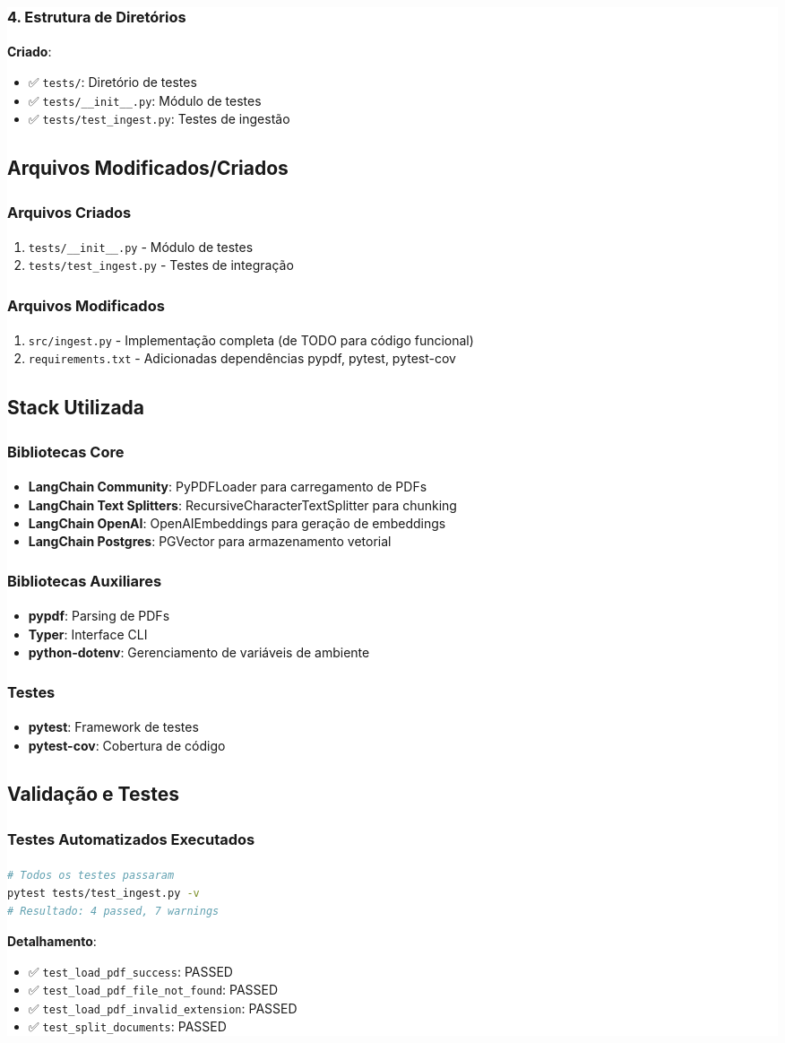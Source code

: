 ### 4. Estrutura de Diretórios

**Criado**:
- ✅ `tests/`: Diretório de testes
- ✅ `tests/__init__.py`: Módulo de testes
- ✅ `tests/test_ingest.py`: Testes de ingestão

## Arquivos Modificados/Criados

### Arquivos Criados
1. `tests/__init__.py` - Módulo de testes
2. `tests/test_ingest.py` - Testes de integração

### Arquivos Modificados
1. `src/ingest.py` - Implementação completa (de TODO para código funcional)
2. `requirements.txt` - Adicionadas dependências pypdf, pytest, pytest-cov

## Stack Utilizada

### Bibliotecas Core
- **LangChain Community**: PyPDFLoader para carregamento de PDFs
- **LangChain Text Splitters**: RecursiveCharacterTextSplitter para chunking
- **LangChain OpenAI**: OpenAIEmbeddings para geração de embeddings
- **LangChain Postgres**: PGVector para armazenamento vetorial

### Bibliotecas Auxiliares
- **pypdf**: Parsing de PDFs
- **Typer**: Interface CLI
- **python-dotenv**: Gerenciamento de variáveis de ambiente

### Testes
- **pytest**: Framework de testes
- **pytest-cov**: Cobertura de código

## Validação e Testes

### Testes Automatizados Executados

```bash
# Todos os testes passaram
pytest tests/test_ingest.py -v
# Resultado: 4 passed, 7 warnings
```

**Detalhamento**:
- ✅ `test_load_pdf_success`: PASSED
- ✅ `test_load_pdf_file_not_found`: PASSED  
- ✅ `test_load_pdf_invalid_extension`: PASSED
- ✅ `test_split_documents`: PASSED
